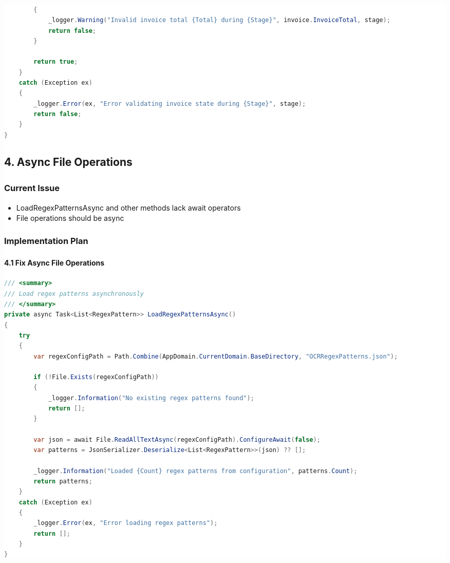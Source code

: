 ```csharp
        {
            _logger.Warning("Invalid invoice total {Total} during {Stage}", invoice.InvoiceTotal, stage);
            return false;
        }

        return true;
    }
    catch (Exception ex)
    {
        _logger.Error(ex, "Error validating invoice state during {Stage}", stage);
        return false;
    }
}
```

## 4. Async File Operations

### Current Issue
- LoadRegexPatternsAsync and other methods lack await operators
- File operations should be async

### Implementation Plan

#### 4.1 Fix Async File Operations
```csharp
/// <summary>
/// Load regex patterns asynchronously
/// </summary>
private async Task<List<RegexPattern>> LoadRegexPatternsAsync()
{
    try
    {
        var regexConfigPath = Path.Combine(AppDomain.CurrentDomain.BaseDirectory, "OCRRegexPatterns.json");

        if (!File.Exists(regexConfigPath))
        {
            _logger.Information("No existing regex patterns found");
            return [];
        }

        var json = await File.ReadAllTextAsync(regexConfigPath).ConfigureAwait(false);
        var patterns = JsonSerializer.Deserialize<List<RegexPattern>>(json) ?? [];

        _logger.Information("Loaded {Count} regex patterns from configuration", patterns.Count);
        return patterns;
    }
    catch (Exception ex)
    {
        _logger.Error(ex, "Error loading regex patterns");
        return [];
    }
}
```
